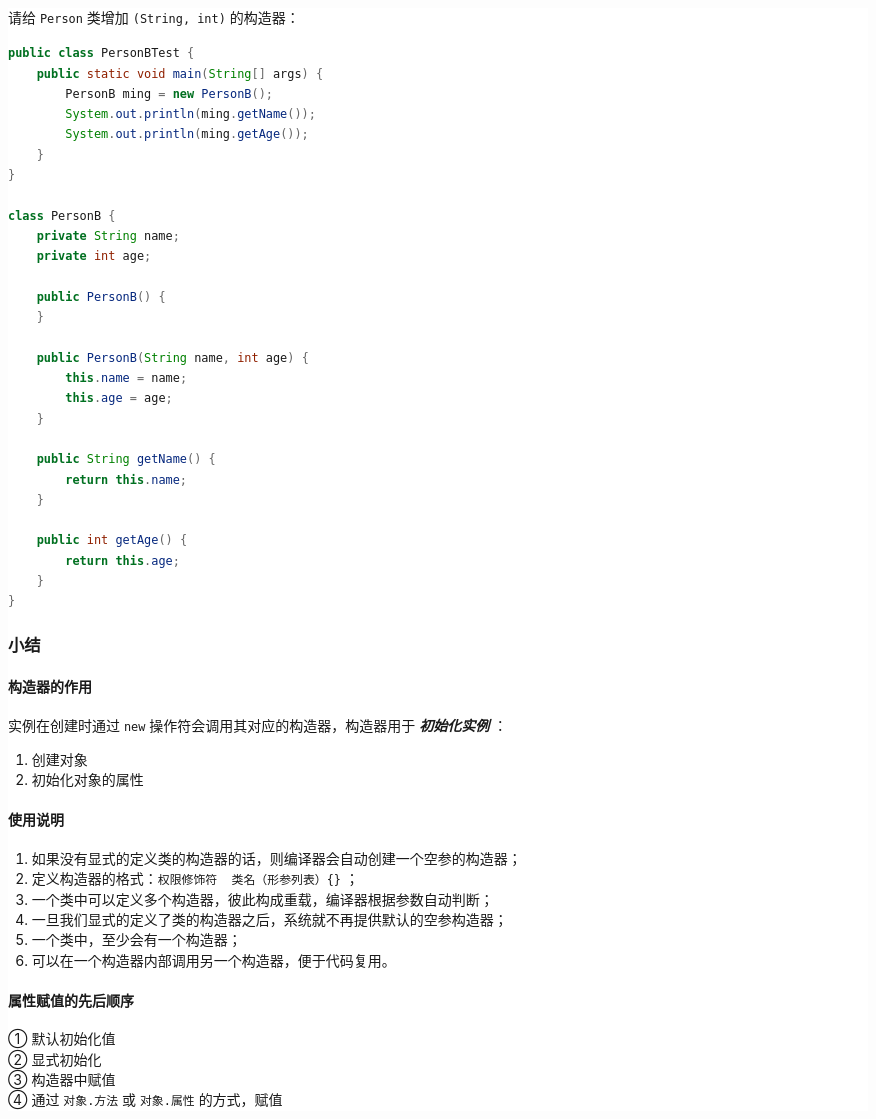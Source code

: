 请给 `Person` 类增加 `(String, int)` 的构造器：

```java
public class PersonBTest {
    public static void main(String[] args) {
        PersonB ming = new PersonB();
        System.out.println(ming.getName());
        System.out.println(ming.getAge());
    }
}

class PersonB {
    private String name;
    private int age;

    public PersonB() {
    }

    public PersonB(String name, int age) {
        this.name = name;
        this.age = age;
    }

    public String getName() {
        return this.name;
    }

    public int getAge() {
        return this.age;
    }
}
```

### 小结

#### 构造器的作用

实例在创建时通过 `new` 操作符会调用其对应的构造器，构造器用于 **_初始化实例_** ：

1. 创建对象
2. 初始化对象的属性

#### 使用说明

1. 如果没有显式的定义类的构造器的话，则编译器会自动创建一个空参的构造器；
2. 定义构造器的格式：`权限修饰符  类名（形参列表）{}` ；
3. 一个类中可以定义多个构造器，彼此构成重载，编译器根据参数自动判断；
4. 一旦我们显式的定义了类的构造器之后，系统就不再提供默认的空参构造器；
5. 一个类中，至少会有一个构造器；
6. 可以在一个构造器内部调用另一个构造器，便于代码复用。

#### 属性赋值的先后顺序

① 默认初始化值  
② 显式初始化  
③ 构造器中赋值  
④ 通过 `对象.方法` 或 `对象.属性` 的方式，赋值
